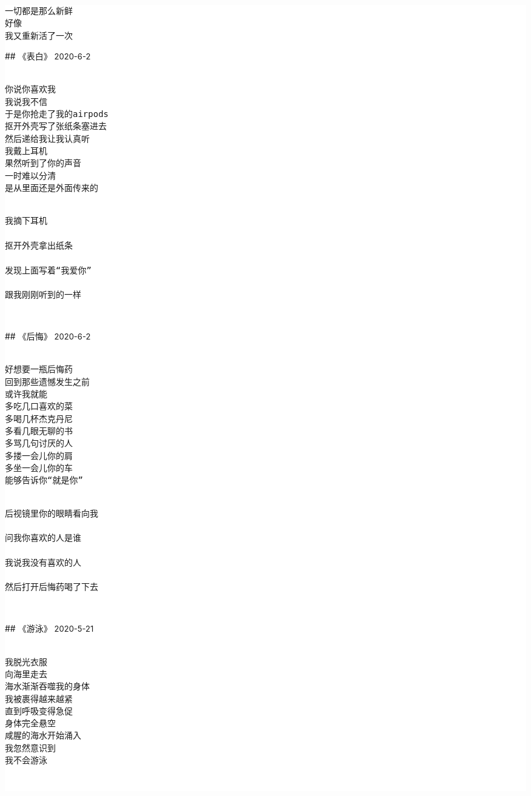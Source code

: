 一切都是那么新鲜  
好像  
我又重新活了一次  
  
</pre>  
## 《表白》
<font size = 2>2020-6-2</font>  
<pre>  
你说你喜欢我  
我说我不信  
于是你抢走了我的airpods  
抠开外壳写了张纸条塞进去  
然后递给我让我认真听  
我戴上耳机  
果然听到了你的声音  
一时难以分清  
是从里面还是外面传来的  
  
我摘下耳机  
抠开外壳拿出纸条  
发现上面写着“我爱你”  
跟我刚刚听到的一样  
  
  
</pre>  
## 《后悔》
<font size = 2>2020-6-2</font>  
<pre>  
好想要一瓶后悔药  
回到那些遗憾发生之前  
或许我就能  
多吃几口喜欢的菜  
多喝几杯杰克丹尼  
多看几眼无聊的书  
多骂几句讨厌的人  
多搂一会儿你的肩  
多坐一会儿你的车  
能够告诉你“就是你”  
  
后视镜里你的眼睛看向我  
问我你喜欢的人是谁  
我说我没有喜欢的人  
然后打开后悔药喝了下去  
  
  
  
  
  
</pre>  
## 《游泳》
<font size = 2>2020-5-21</font>  
<pre>  
我脱光衣服  
向海里走去  
海水渐渐吞噬我的身体  
我被裹得越来越紧  
直到呼吸变得急促  
身体完全悬空  
咸腥的海水开始涌入  
我忽然意识到  
我不会游泳  
  